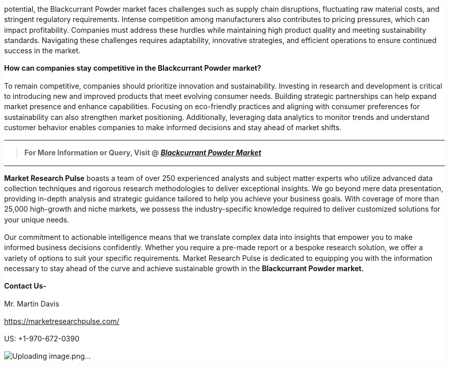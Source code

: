 potential, the Blackcurrant Powder market faces challenges such as supply chain disruptions, fluctuating raw material costs, and stringent regulatory requirements. Intense competition among manufacturers also contributes to pricing pressures, which can impact profitability. Companies must address these hurdles while maintaining high product quality and meeting sustainability standards. Navigating these challenges requires adaptability, innovative strategies, and efficient operations to ensure continued success in the market.</p><p><strong>How can companies stay competitive in the Blackcurrant Powder market?</strong></p><p>To remain competitive, companies should prioritize innovation and sustainability. Investing in research and development is critical to introducing new and improved products that meet evolving consumer needs. Building strategic partnerships can help expand market presence and enhance capabilities. Focusing on eco-friendly practices and aligning with consumer preferences for sustainability can also strengthen market positioning. Additionally, leveraging data analytics to monitor trends and understand customer behavior enables companies to make informed decisions and stay ahead of market shifts.</p><hr /><blockquote><p><strong>For More Information or Query, Visit @&nbsp;<em><a href="https://marketresearchpulse.com/report/71229/blackcurrant-powder-market?utm_source=Linkedin&utm_medium=0116">Blackcurrant Powder Market</a></em></strong></p></blockquote><hr /><p><strong>Market Research Pulse</strong> boasts a team of over 250 experienced analysts and subject matter experts who utilize advanced data collection techniques and rigorous research methodologies to deliver exceptional insights. We go beyond mere data presentation, providing in-depth analysis and strategic guidance tailored to help you achieve your business goals. With coverage of more than 25,000 high-growth and niche markets, we possess the industry-specific knowledge required to deliver customized solutions for your unique needs.</p><p>Our commitment to actionable intelligence means that we translate complex data into insights that empower you to make informed business decisions confidently. Whether you require a pre-made report or a bespoke research solution, we offer a variety of options to suit your specific requirements. Market Research Pulse is dedicated to equipping you with the information necessary to stay ahead of the curve and achieve sustainable growth in the <strong>Blackcurrant Powder market.</strong></p><p><strong>Contact Us-</strong></p><p>Mr. Martin Davis</p><p>https://marketresearchpulse.com/</p><p>US: +1-970-672-0390</p>
![Uploading image.png…]()
